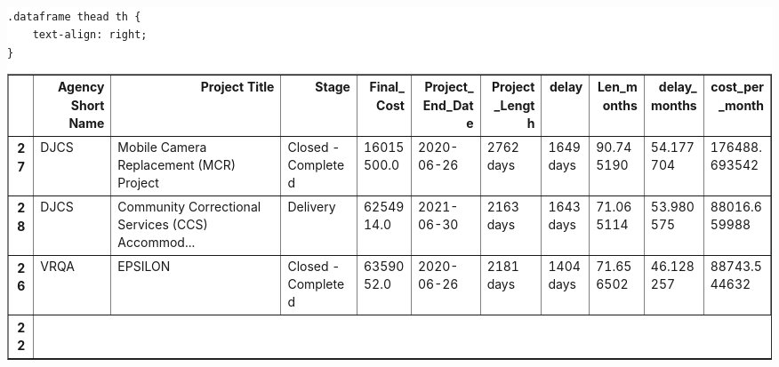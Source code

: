     .dataframe thead th {
        text-align: right;
    }
</style>
<table border="1" class="dataframe">
  <thead>
    <tr style="text-align: right;">
      <th></th>
      <th>Agency Short Name</th>
      <th>Project Title</th>
      <th>Stage</th>
      <th>Final_Cost</th>
      <th>Project_End_Date</th>
      <th>Project_Length</th>
      <th>delay</th>
      <th>Len_months</th>
      <th>delay_months</th>
      <th>cost_per_month</th>
    </tr>
  </thead>
  <tbody>
    <tr>
      <th>27</th>
      <td>DJCS</td>
      <td>Mobile Camera Replacement (MCR) Project</td>
      <td>Closed - Completed</td>
      <td>16015500.0</td>
      <td>2020-06-26</td>
      <td>2762 days</td>
      <td>1649 days</td>
      <td>90.745190</td>
      <td>54.177704</td>
      <td>176488.693542</td>
    </tr>
    <tr>
      <th>28</th>
      <td>DJCS</td>
      <td>Community Correctional Services (CCS) Accommod...</td>
      <td>Delivery</td>
      <td>6254914.0</td>
      <td>2021-06-30</td>
      <td>2163 days</td>
      <td>1643 days</td>
      <td>71.065114</td>
      <td>53.980575</td>
      <td>88016.659988</td>
    </tr>
    <tr>
      <th>26</th>
      <td>VRQA</td>
      <td>EPSILON</td>
      <td>Closed - Completed</td>
      <td>6359052.0</td>
      <td>2020-06-26</td>
      <td>2181 days</td>
      <td>1404 days</td>
      <td>71.656502</td>
      <td>46.128257</td>
      <td>88743.544632</td>
    </tr>
    <tr>
      <th>22</th>
